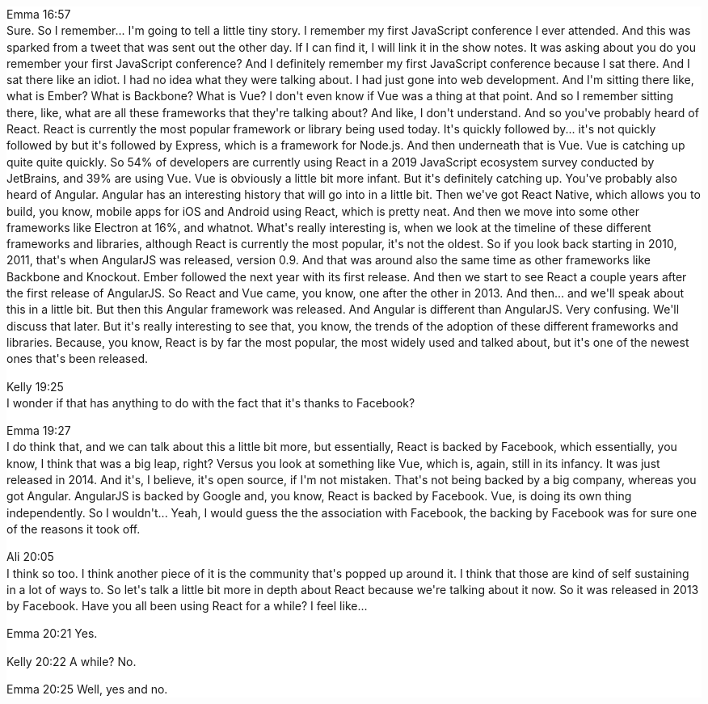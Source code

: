 Emma 16:57  
Sure. So I remember... I'm going to tell a little tiny story. I remember my first JavaScript conference I ever attended. And this was sparked from a tweet that was sent out the other day. If I can find it, I will link it in the show notes. It was asking about you do you remember your first JavaScript conference? And I definitely remember my first JavaScript conference because I sat there. And I sat there like an idiot. I had no idea what they were talking about. I had just gone into web development. And I'm sitting there like, what is Ember? What is Backbone? What is Vue? I don't even know if Vue was a thing at that point. And so I remember sitting there, like, what are all these frameworks that they're talking about? And like, I don't understand. And so you've probably heard of React. React is currently the most popular framework or library being used today. It's quickly followed by... it's not quickly followed by but it's followed by Express, which is a framework for Node.js. And then underneath that is Vue. Vue is catching up quite quite quickly. So 54% of developers are currently using React in a 2019 JavaScript ecosystem survey conducted by JetBrains, and 39% are using Vue. Vue is obviously a little bit more infant. But it's definitely catching up. You've probably also heard of Angular. Angular has an interesting history that will go into in a little bit. Then we've got React Native, which allows you to build, you know, mobile apps for iOS and Android using React, which is pretty neat. And then we move into some other frameworks like Electron at 16%, and whatnot. What's really interesting is, when we look at the timeline of these different frameworks and libraries, although React is currently the most popular, it's not the oldest. So if you look back starting in 2010, 2011, that's when AngularJS was released, version 0.9. And that was around also the same time as other frameworks like Backbone and Knockout. Ember followed the next year with its first release. And then we start to see React a couple years after the first release of AngularJS. So React and Vue came, you know, one after the other in 2013. And then... and we'll speak about this in a little bit. But then this Angular framework was released. And Angular is different than AngularJS. Very confusing. We'll discuss that later. But it's really interesting to see that, you know, the trends of the adoption of these different frameworks and libraries. Because, you know, React is by far the most popular, the most widely used and talked about, but it's one of the newest ones that's been released.

Kelly 19:25  
I wonder if that has anything to do with the fact that it's thanks to Facebook?

Emma 19:27  
I do think that, and we can talk about this a little bit more, but essentially, React is backed by Facebook, which essentially, you know, I think that was a big leap, right? Versus you look at something like Vue, which is, again, still in its infancy. It was just released in 2014. And it's, I believe, it's open source, if I'm not mistaken. That's not being backed by a big company, whereas you got Angular. AngularJS is backed by Google and, you know, React is backed by Facebook. Vue, is doing its own thing independently. So I wouldn't... Yeah, I would guess the the association with Facebook, the backing by Facebook was for sure one of the reasons it took off.

Ali 20:05  
I think so too. I think another piece of it is the community that's popped up around it. I think that those are kind of self sustaining in a lot of ways to. So let's talk a little bit more in depth about React because we're talking about it now. So it was released in 2013 by Facebook. Have you all been using React for a while? I feel like...

Emma 20:21
Yes.

Kelly 20:22
A while? No.

Emma 20:25
Well, yes and no.
